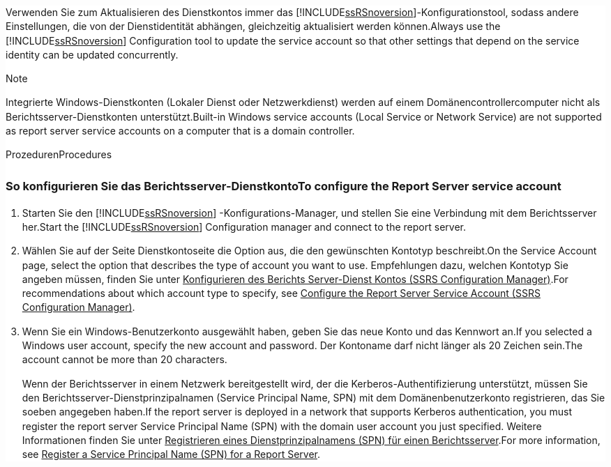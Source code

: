  <span data-ttu-id="d634e-107">Verwenden Sie zum Aktualisieren des Dienstkontos immer das [!INCLUDE[ssRSnoversion](../../includes/ssrsnoversion-md.md)]-Konfigurationstool, sodass andere Einstellungen, die von der Dienstidentität abhängen, gleichzeitig aktualisiert werden können.</span><span class="sxs-lookup"><span data-stu-id="d634e-107">Always use the [!INCLUDE[ssRSnoversion](../../includes/ssrsnoversion-md.md)] Configuration tool to update the service account so that other settings that depend on the service identity can be updated concurrently.</span></span>  
  
> [!NOTE]  
>  <span data-ttu-id="d634e-108">Integrierte Windows-Dienstkonten (Lokaler Dienst oder Netzwerkdienst) werden auf einem Domänencontrollercomputer nicht als Berichtsserver-Dienstkonten unterstützt.</span><span class="sxs-lookup"><span data-stu-id="d634e-108">Built-in Windows service accounts (Local Service or Network Service) are not supported as report server service accounts on a computer that is a domain controller.</span></span>  
  
 <span data-ttu-id="d634e-109">Prozeduren</span><span class="sxs-lookup"><span data-stu-id="d634e-109">Procedures</span></span>  
  
### <a name="to-configure-the-report-server-service-account"></a><span data-ttu-id="d634e-110">So konfigurieren Sie das Berichtsserver-Dienstkonto</span><span class="sxs-lookup"><span data-stu-id="d634e-110">To configure the Report Server service account</span></span>  
  
1.  <span data-ttu-id="d634e-111">Starten Sie den [!INCLUDE[ssRSnoversion](../../includes/ssrsnoversion-md.md)] -Konfigurations-Manager, und stellen Sie eine Verbindung mit dem Berichtsserver her.</span><span class="sxs-lookup"><span data-stu-id="d634e-111">Start the [!INCLUDE[ssRSnoversion](../../includes/ssrsnoversion-md.md)] Configuration manager and connect to the report server.</span></span>  
  
2.  <span data-ttu-id="d634e-112">Wählen Sie auf der Seite Dienstkontoseite die Option aus, die den gewünschten Kontotyp beschreibt.</span><span class="sxs-lookup"><span data-stu-id="d634e-112">On the Service Account page, select the option that describes the type of account you want to use.</span></span> <span data-ttu-id="d634e-113">Empfehlungen dazu, welchen Kontotyp Sie angeben müssen, finden Sie unter [Konfigurieren des Berichts Server-Dienst Kontos &#40;SSRS Configuration Manager&#41;](../../reporting-services/install-windows/configure-the-report-server-service-account-ssrs-configuration-manager.md).</span><span class="sxs-lookup"><span data-stu-id="d634e-113">For recommendations about which account type to specify, see [Configure the Report Server Service Account &#40;SSRS Configuration Manager&#41;](../../reporting-services/install-windows/configure-the-report-server-service-account-ssrs-configuration-manager.md).</span></span>  
  
3.  <span data-ttu-id="d634e-114">Wenn Sie ein Windows-Benutzerkonto ausgewählt haben, geben Sie das neue Konto und das Kennwort an.</span><span class="sxs-lookup"><span data-stu-id="d634e-114">If you selected a Windows user account, specify the new account and password.</span></span> <span data-ttu-id="d634e-115">Der Kontoname darf nicht länger als 20 Zeichen sein.</span><span class="sxs-lookup"><span data-stu-id="d634e-115">The account cannot be more than 20 characters.</span></span>  
  
     <span data-ttu-id="d634e-116">Wenn der Berichtsserver in einem Netzwerk bereitgestellt wird, der die Kerberos-Authentifizierung unterstützt, müssen Sie den Berichtsserver-Dienstprinzipalnamen (Service Principal Name, SPN) mit dem Domänenbenutzerkonto registrieren, das Sie soeben angegeben haben.</span><span class="sxs-lookup"><span data-stu-id="d634e-116">If the report server is deployed in a network that supports Kerberos authentication, you must register the report server Service Principal Name (SPN) with the domain user account you just specified.</span></span> <span data-ttu-id="d634e-117">Weitere Informationen finden Sie unter [Registrieren eines Dienstprinzipalnamens (SPN) für einen Berichtsserver](../../reporting-services/report-server/register-a-service-principal-name-spn-for-a-report-server.md).</span><span class="sxs-lookup"><span data-stu-id="d634e-117">For more information, see [Register a Service Principal Name &#40;SPN&#41; for a Report Server](../../reporting-services/report-server/register-a-service-principal-name-spn-for-a-report-server.md).</span></span>  
  